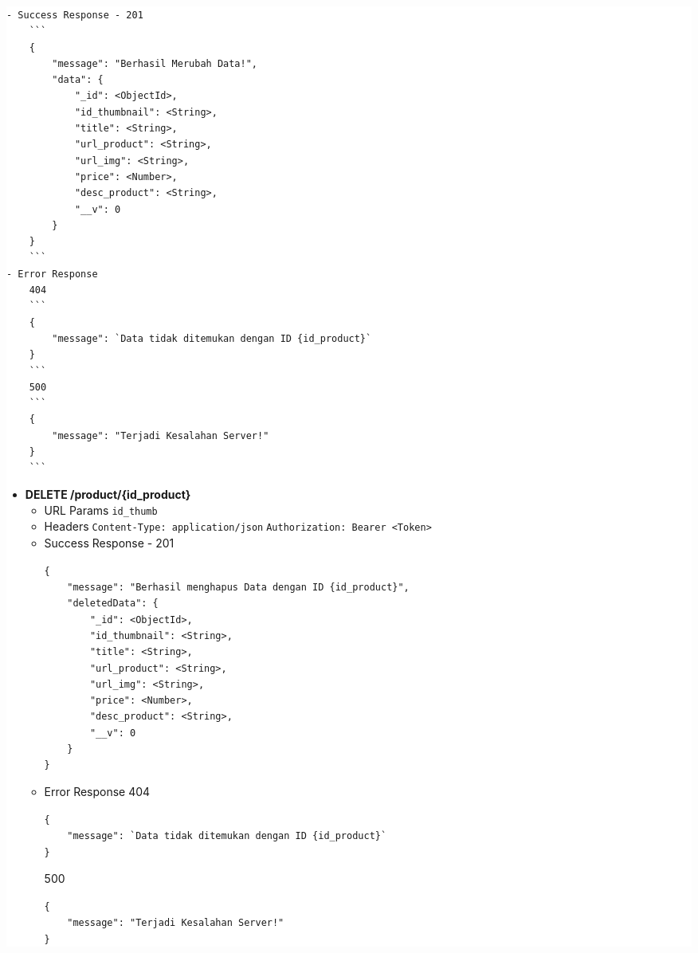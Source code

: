     - Success Response - 201
        ```
        {
            "message": "Berhasil Merubah Data!",
            "data": {
                "_id": <ObjectId>,
                "id_thumbnail": <String>,
                "title": <String>,
                "url_product": <String>,
                "url_img": <String>,
                "price": <Number>,
                "desc_product": <String>,
                "__v": 0
            }
        }
        ```
    - Error Response
        404
        ```
        { 
            "message": `Data tidak ditemukan dengan ID {id_product}` 
        }
        ```
        500
        ```
        {
            "message": "Terjadi Kesalahan Server!"
        }
        ```
- **DELETE /product/{id_product}**
    - URL Params
    ``id_thumb``
    - Headers
    ``Content-Type: application/json``
    ``Authorization: Bearer <Token>``
    - Success Response - 201
        ```
        {
            "message": "Berhasil menghapus Data dengan ID {id_product}",
            "deletedData": {
                "_id": <ObjectId>,
                "id_thumbnail": <String>,
                "title": <String>,
                "url_product": <String>,
                "url_img": <String>,
                "price": <Number>,
                "desc_product": <String>,
                "__v": 0
            }
        }
        ```
    - Error Response
        404
        ```
        { 
            "message": `Data tidak ditemukan dengan ID {id_product}` 
        }
        ```
        500
        ```
        {
            "message": "Terjadi Kesalahan Server!"
        }
        ```